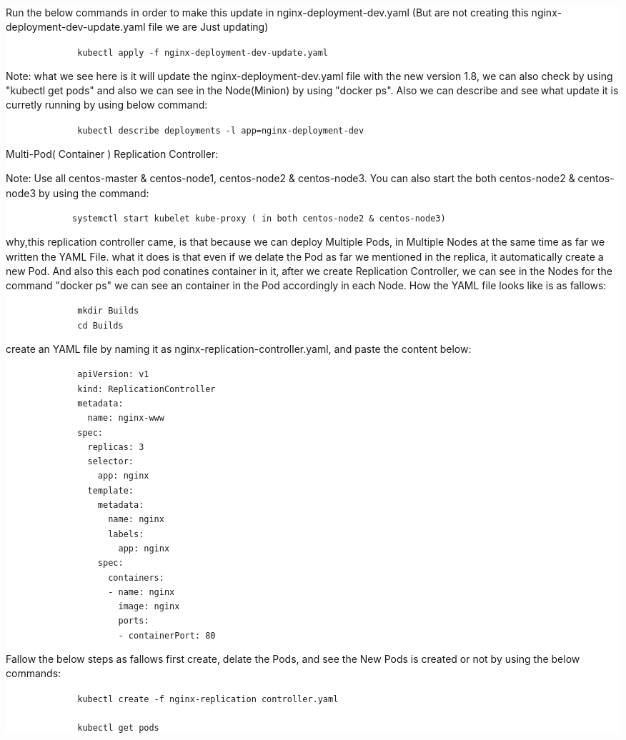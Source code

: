    Run the below commands in order to make this update in nginx-deployment-dev.yaml (But are not creating this nginx-deployment-dev-update.yaml file we are Just updating)
   
                  kubectl apply -f nginx-deployment-dev-update.yaml
                  
   Note: what we see here is it will update the nginx-deployment-dev.yaml file with the new version 1.8, we can also check by using "kubectl get pods" and also we can see in the Node(Minion) by using "docker ps".  Also we can describe and see what update it is curretly running by using below command:
   
                  kubectl describe deployments -l app=nginx-deployment-dev
                  
                  
Multi-Pod( Container ) Replication Controller:

   Note: Use all centos-master & centos-node1, centos-node2 & centos-node3. You can also start the both centos-node2 & centos-node3 by using the command:

                 systemctl start kubelet kube-proxy ( in both centos-node2 & centos-node3) 
                 
   why,this replication controller came, is that because we can deploy Multiple Pods, in Multiple Nodes at the same time as far we written the YAML File. what it does is that even if we delate the Pod as far we mentioned in the replica, it automatically create a new Pod. And also this each pod conatines container in it, after we create Replication Controller, we can see in the Nodes for the command "docker ps" we can see an container in the Pod accordingly in each Node. How the YAML file looks like is as fallows:
   
                  mkdir Builds
                  cd Builds
                  
   create an YAML file by naming it as nginx-replication-controller.yaml, and paste the content below:
   
                  apiVersion: v1
                  kind: ReplicationController
                  metadata:
                    name: nginx-www
                  spec:
                    replicas: 3
                    selector:
                      app: nginx
                    template:
                      metadata:
                        name: nginx
                        labels:
                          app: nginx
                      spec:
                        containers: 
                        - name: nginx
                          image: nginx
                          ports:
                          - containerPort: 80
                          
   Fallow the below steps as fallows first create, delate the Pods, and see the New Pods is created or not by using the below commands:
   
                  kubectl create -f nginx-replication controller.yaml
                  
                  kubectl get pods
                  
